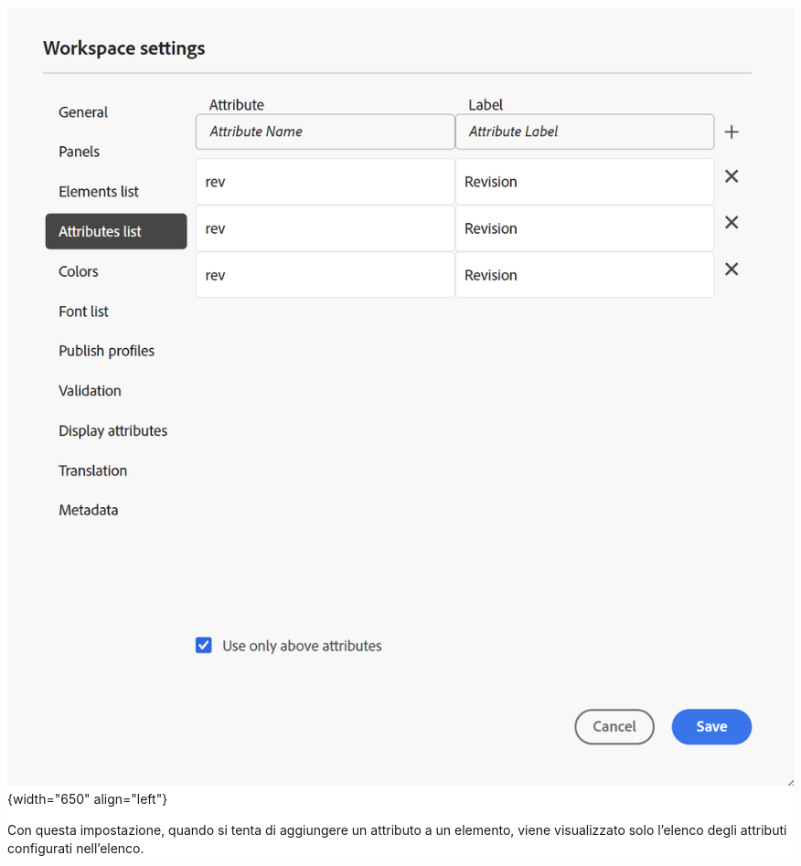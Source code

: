  ![](images/editor-setting-attributes-list.png){width="650" align="left"}

  Con questa impostazione, quando si tenta di aggiungere un attributo a un elemento, viene visualizzato solo l’elenco degli attributi configurati nell’elenco.
